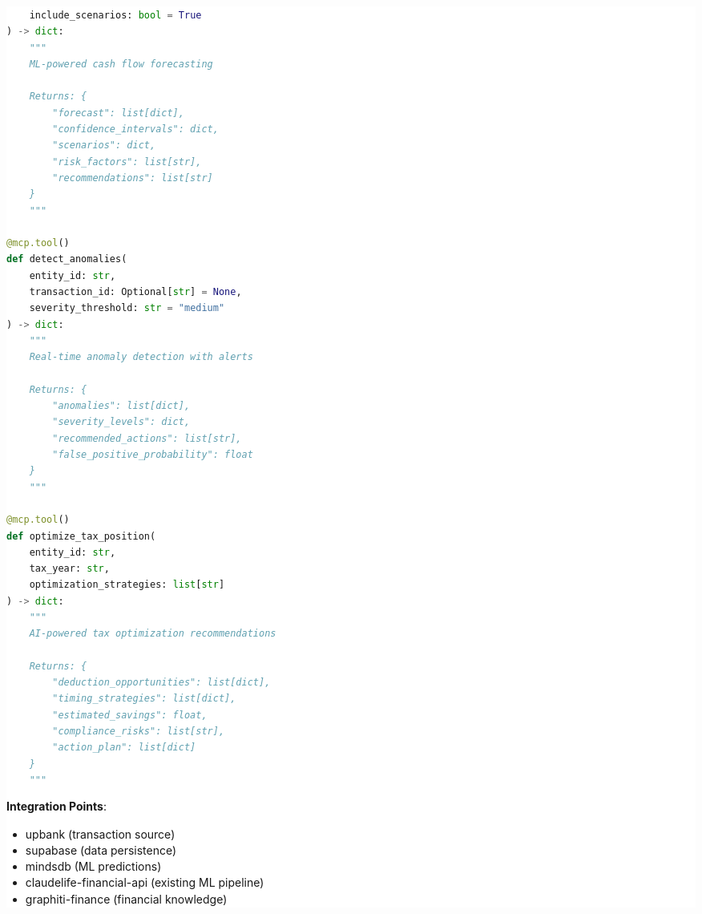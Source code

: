 ```python
    include_scenarios: bool = True
) -> dict:
    """
    ML-powered cash flow forecasting

    Returns: {
        "forecast": list[dict],
        "confidence_intervals": dict,
        "scenarios": dict,
        "risk_factors": list[str],
        "recommendations": list[str]
    }
    """

@mcp.tool()
def detect_anomalies(
    entity_id: str,
    transaction_id: Optional[str] = None,
    severity_threshold: str = "medium"
) -> dict:
    """
    Real-time anomaly detection with alerts

    Returns: {
        "anomalies": list[dict],
        "severity_levels": dict,
        "recommended_actions": list[str],
        "false_positive_probability": float
    }
    """

@mcp.tool()
def optimize_tax_position(
    entity_id: str,
    tax_year: str,
    optimization_strategies: list[str]
) -> dict:
    """
    AI-powered tax optimization recommendations

    Returns: {
        "deduction_opportunities": list[dict],
        "timing_strategies": list[dict],
        "estimated_savings": float,
        "compliance_risks": list[str],
        "action_plan": list[dict]
    }
    """
```

**Integration Points**:
- upbank (transaction source)
- supabase (data persistence)
- mindsdb (ML predictions)
- claudelife-financial-api (existing ML pipeline)
- graphiti-finance (financial knowledge)
